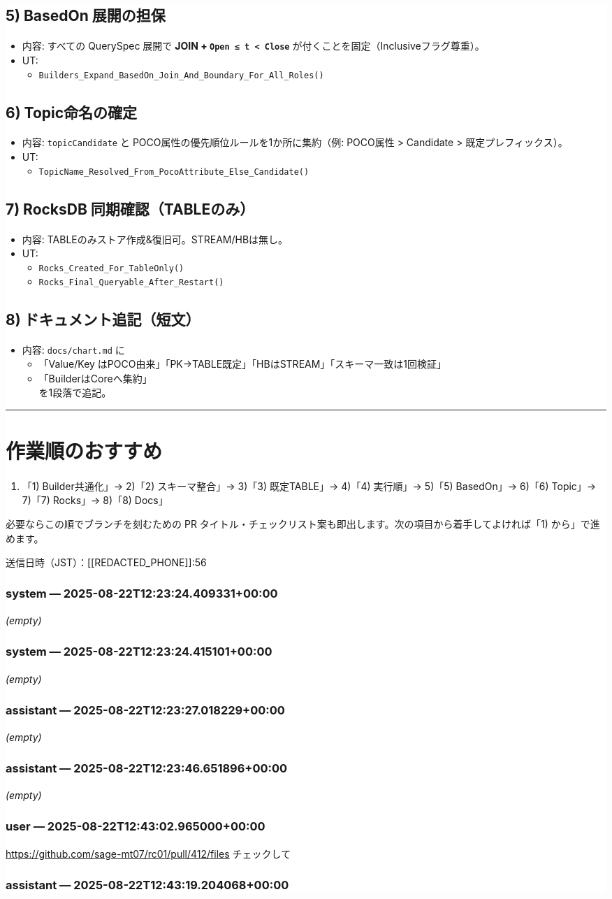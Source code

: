 ## 5) BasedOn 展開の担保
- 内容: すべての QuerySpec 展開で **JOIN + `Open ≤ t < Close`** が付くことを固定（Inclusiveフラグ尊重）。
- UT:
  - `Builders_Expand_BasedOn_Join_And_Boundary_For_All_Roles()`

## 6) Topic命名の確定
- 内容: `topicCandidate` と POCO属性の優先順位ルールを1か所に集約（例: POCO属性 > Candidate > 既定プレフィックス）。
- UT:
  - `TopicName_Resolved_From_PocoAttribute_Else_Candidate()`

## 7) RocksDB 同期確認（TABLEのみ）
- 内容: TABLEのみストア作成&復旧可。STREAM/HBは無し。
- UT:
  - `Rocks_Created_For_TableOnly()`
  - `Rocks_Final_Queryable_After_Restart()`

## 8) ドキュメント追記（短文）
- 内容: `docs/chart.md` に  
  - 「Value/Key はPOCO由来」「PK→TABLE既定」「HBはSTREAM」「スキーマ一致は1回検証」  
  - 「BuilderはCoreへ集約」  
  を1段落で追記。

---

# 作業順のおすすめ
1) 「1) Builder共通化」→ 2)「2) スキーマ整合」→ 3)「3) 既定TABLE」→ 4)「4) 実行順」→ 5)「5) BasedOn」→ 6)「6) Topic」→ 7)「7) Rocks」→ 8)「8) Docs」

必要ならこの順でブランチを刻むための PR タイトル・チェックリスト案も即出します。次の項目から着手してよければ「1) から」で進めます。

送信日時（JST）：[[REDACTED_PHONE]]:56
### system — 2025-08-22T12:23:24.409331+00:00

_(empty)_
### system — 2025-08-22T12:23:24.415101+00:00

_(empty)_
### assistant — 2025-08-22T12:23:27.018229+00:00

_(empty)_
### assistant — 2025-08-22T12:23:46.651896+00:00

_(empty)_
### user — 2025-08-22T12:43:02.965000+00:00

https://github.com/sage-mt07/rc01/pull/412/files
チェックして
### assistant — 2025-08-22T12:43:19.204068+00:00
